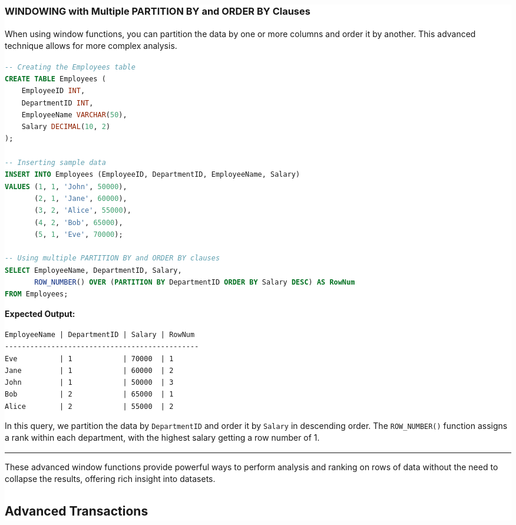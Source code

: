 
### **WINDOWING with Multiple PARTITION BY and ORDER BY Clauses**

When using window functions, you can partition the data by one or more columns and order it by another. This advanced technique allows for more complex analysis.

```sql
-- Creating the Employees table
CREATE TABLE Employees (
    EmployeeID INT,
    DepartmentID INT,
    EmployeeName VARCHAR(50),
    Salary DECIMAL(10, 2)
);

-- Inserting sample data
INSERT INTO Employees (EmployeeID, DepartmentID, EmployeeName, Salary)
VALUES (1, 1, 'John', 50000),
       (2, 1, 'Jane', 60000),
       (3, 2, 'Alice', 55000),
       (4, 2, 'Bob', 65000),
       (5, 1, 'Eve', 70000);

-- Using multiple PARTITION BY and ORDER BY clauses
SELECT EmployeeName, DepartmentID, Salary,
       ROW_NUMBER() OVER (PARTITION BY DepartmentID ORDER BY Salary DESC) AS RowNum
FROM Employees;

```

**Expected Output:**

```
EmployeeName | DepartmentID | Salary | RowNum
----------------------------------------------
Eve          | 1            | 70000  | 1
Jane         | 1            | 60000  | 2
John         | 1            | 50000  | 3
Bob          | 2            | 65000  | 1
Alice        | 2            | 55000  | 2

```

In this query, we partition the data by `DepartmentID` and order it by `Salary` in descending order. The `ROW_NUMBER()` function assigns a rank within each department, with the highest salary getting a row number of 1.

---

These advanced window functions provide powerful ways to perform analysis and ranking on rows of data without the need to collapse the results, offering rich insight into datasets.

## **Advanced Transactions**
